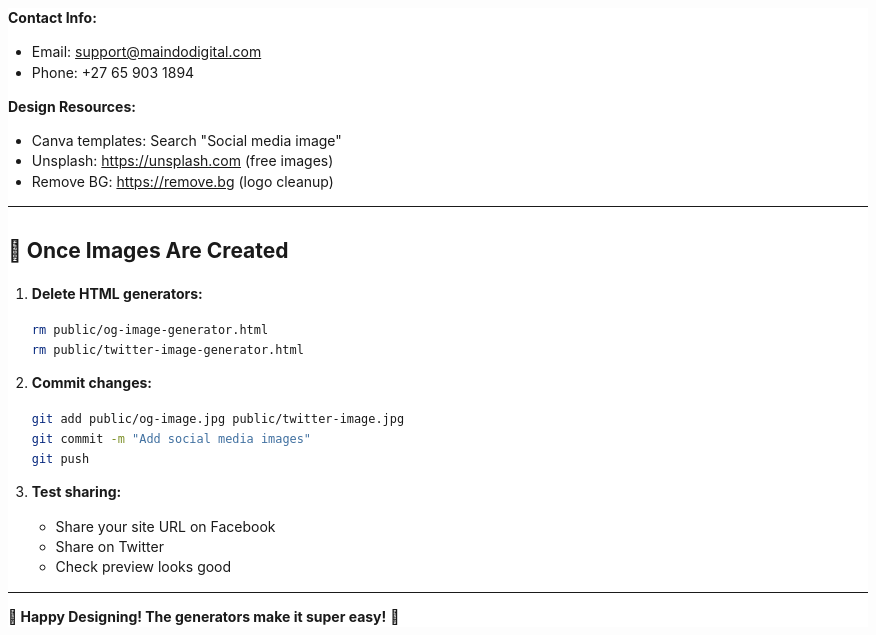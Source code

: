 **Contact Info:**
- Email: support@maindodigital.com
- Phone: +27 65 903 1894

**Design Resources:**
- Canva templates: Search "Social media image"
- Unsplash: https://unsplash.com (free images)
- Remove BG: https://remove.bg (logo cleanup)

---

## 🎉 Once Images Are Created

1. **Delete HTML generators:**
   ```bash
   rm public/og-image-generator.html
   rm public/twitter-image-generator.html
   ```

2. **Commit changes:**
   ```bash
   git add public/og-image.jpg public/twitter-image.jpg
   git commit -m "Add social media images"
   git push
   ```

3. **Test sharing:**
   - Share your site URL on Facebook
   - Share on Twitter
   - Check preview looks good

---

**🎨 Happy Designing! The generators make it super easy!** 🚀

